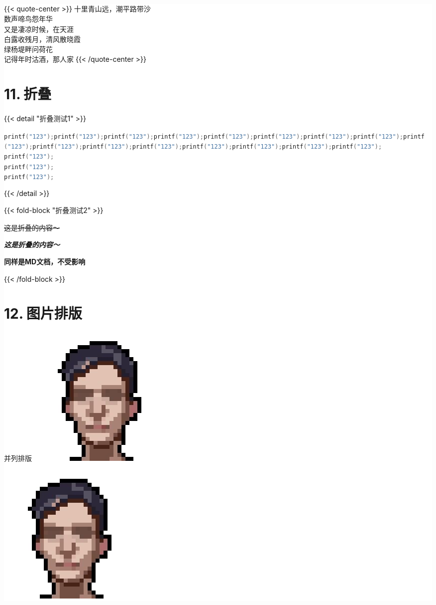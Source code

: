 {{< quote-center >}}
十里青山远，潮平路带沙<br>数声啼鸟怨年华<br>又是凄凉时候，在天涯<br>白露收残月，清风散晓霞<br>绿杨堤畔问荷花<br>记得年时沽酒，那人家
{{< /quote-center >}}

# 11. 折叠

{{< detail "折叠测试1" >}}
```c
printf("123");printf("123");printf("123");printf("123");printf("123");printf("123");printf("123");printf("123");printf("123");printf("123");printf("123");printf("123");printf("123");printf("123");printf("123");printf("123");
printf("123");
printf("123");
printf("123");
```
{{< /detail >}}

{{< fold-block "折叠测试2" >}}

~~这是折叠的内容～~~

***这是折叠的内容～***

**同样是MD文档，不受影响**

{{< /fold-block >}}

# 12. 图片排版
并列排版
![](/img/author/head.jpg)


![](/img/author/head.jpg)